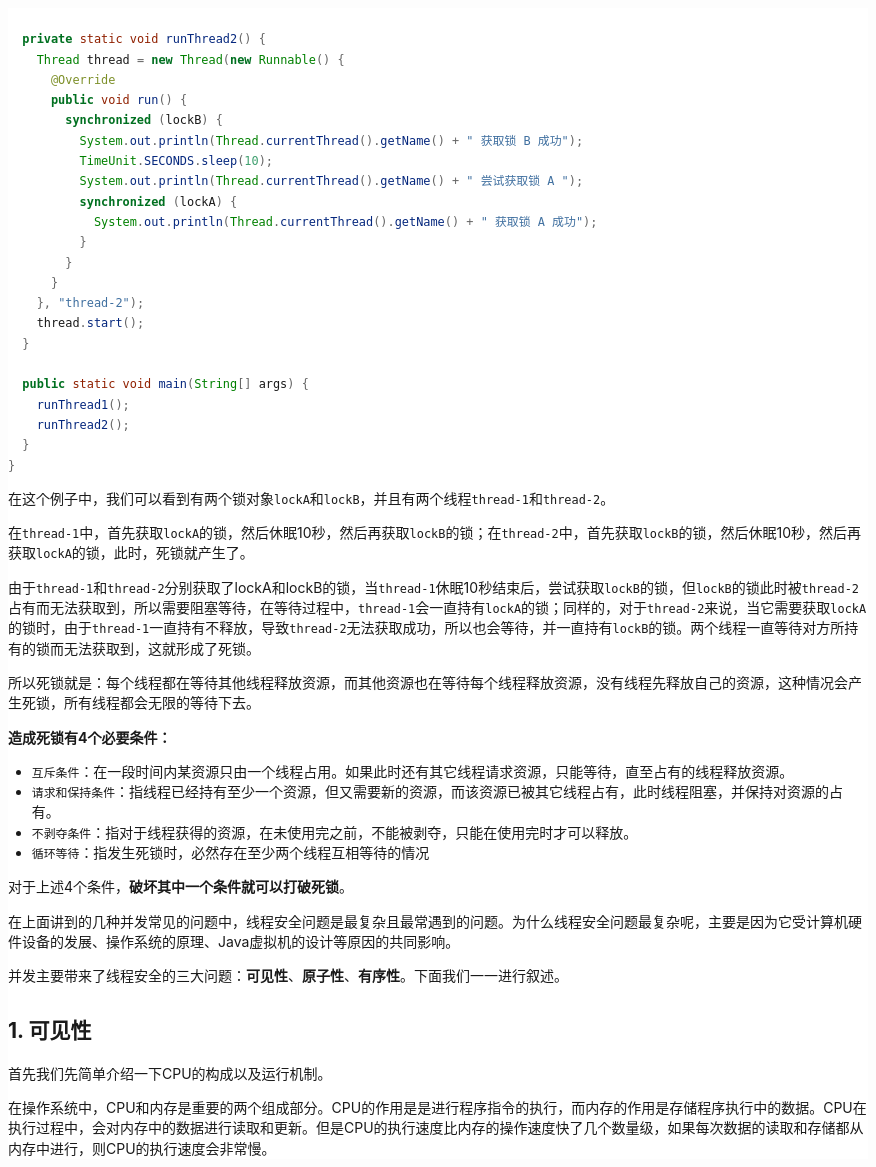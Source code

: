 ```java

  private static void runThread2() {
    Thread thread = new Thread(new Runnable() {
      @Override
      public void run() {
        synchronized (lockB) { 
          System.out.println(Thread.currentThread().getName() + " 获取锁 B 成功");
          TimeUnit.SECONDS.sleep(10); 
          System.out.println(Thread.currentThread().getName() + " 尝试获取锁 A ");
          synchronized (lockA) { 
            System.out.println(Thread.currentThread().getName() + " 获取锁 A 成功");
          }
        }
      }
    }, "thread-2");
    thread.start();
  }
  
  public static void main(String[] args) {
    runThread1();
    runThread2();
  }
}

```

在这个例子中，我们可以看到有两个锁对象`lockA`和`lockB`，并且有两个线程`thread-1`和`thread-2`。

在`thread-1`中，首先获取`lockA`的锁，然后休眠10秒，然后再获取`lockB`的锁；在`thread-2`中，首先获取`lockB`的锁，然后休眠10秒，然后再获取`lockA`的锁，此时，死锁就产生了。

由于`thread-1`和`thread-2`分别获取了lockA和lockB的锁，当`thread-1`休眠10秒结束后，尝试获取`lockB`的锁，但`lockB`的锁此时被`thread-2`占有而无法获取到，所以需要阻塞等待，在等待过程中，`thread-1`会一直持有`lockA`的锁；同样的，对于`thread-2`来说，当它需要获取`lockA`的锁时，由于`thread-1`一直持有不释放，导致`thread-2`无法获取成功，所以也会等待，并一直持有`lockB`的锁。两个线程一直等待对方所持有的锁而无法获取到，这就形成了死锁。

所以死锁就是：每个线程都在等待其他线程释放资源，而其他资源也在等待每个线程释放资源，没有线程先释放自己的资源，这种情况会产生死锁，所有线程都会无限的等待下去。

**造成死锁有4个必要条件：** 

*   `互斥条件`：在一段时间内某资源只由一个线程占用。如果此时还有其它线程请求资源，只能等待，直至占有的线程释放资源。
*   `请求和保持条件`：指线程已经持有至少一个资源，但又需要新的资源，而该资源已被其它线程占有，此时线程阻塞，并保持对资源的占有。
*   `不剥夺条件`：指对于线程获得的资源，在未使用完之前，不能被剥夺，只能在使用完时才可以释放。
*   `循环等待`：指发生死锁时，必然存在至少两个线程互相等待的情况

对于上述4个条件，**破坏其中一个条件就可以打破死锁**。

在上面讲到的几种并发常见的问题中，线程安全问题是最复杂且最常遇到的问题。为什么线程安全问题最复杂呢，主要是因为它受计算机硬件设备的发展、操作系统的原理、Java虚拟机的设计等原因的共同影响。

并发主要带来了线程安全的三大问题：**可见性**、**原子性**、**有序性**。下面我们一一进行叙述。

1\. 可见性
-------

首先我们先简单介绍一下CPU的构成以及运行机制。

在操作系统中，CPU和内存是重要的两个组成部分。CPU的作用是是进行程序指令的执行，而内存的作用是存储程序执行中的数据。CPU在执行过程中，会对内存中的数据进行读取和更新。但是CPU的执行速度比内存的操作速度快了几个数量级，如果每次数据的读取和存储都从内存中进行，则CPU的执行速度会非常慢。
